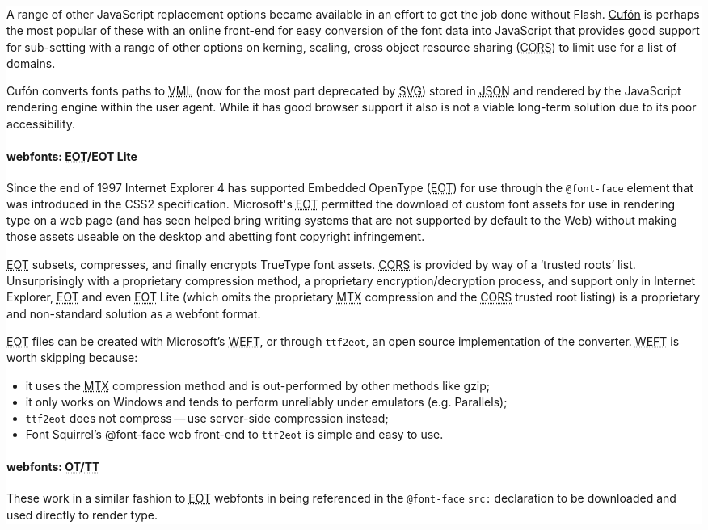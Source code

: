 A range of other JavaScript replacement options became available in an effort to get the job done without Flash. <a href="http://cufon.shoqolate.com/generate/" title="cufon.shoqolate.com: Cuf&oacute;n">Cuf&oacute;n</a> is perhaps the most popular of these with an online front-end for easy conversion of the font data into JavaScript that provides good support for sub-setting with a range of other options on kerning, scaling, cross object resource sharing (<acronym title="Cross Object Resource Sharing">CORS</acronym>) to limit use for a list of domains.

Cuf&oacute;n converts fonts paths to <acronym title="Vector Markup Language">VML</acronym> (now for the most part deprecated by <acronym title="Scalable Vector Graphics">SVG</acronym>) stored in <acronym title="JavaScript Object Notation">JSON</acronym> and rendered by the JavaScript rendering engine within the user agent. While it has good browser support it also is not a viable long-term solution due to its poor accessibility.

#### webfonts: <acronym title="Embedded OpenType">EOT</acronym>/<abbr>EOT</abbr> Lite

Since the end of 1997 Internet Explorer 4 has supported Embedded OpenType (<acronym title="Embedded OpenType">EOT</acronym>) for use through the <code><span class="element">@font-face</span></code> element that was introduced in the <abbr>CSS2</abbr> specification. Microsoft's <acronym title="Embedded OpenType">EOT</acronym> permitted the download of custom font assets for use in rendering type on a web page (and has seen helped bring writing systems that are not supported by default to the Web) without making those assets useable on the desktop and abetting font copyright infringement.

<p><acronym title="Embedded OpenType">EOT</acronym> subsets, compresses, and finally encrypts TrueType font assets. <acronym title="Cross Object Resource Sharing">CORS</acronym> is provided by way of a &lsquo;trusted roots&rsquo; list. Unsurprisingly with a proprietary compression method, a proprietary encryption/decryption process, and support only in Internet Explorer, <acronym title="Embedded OpenType">EOT</acronym> and even <acronym title="Embedded OpenType">EOT</acronym> Lite (which omits the proprietary <acronym title="MicroType Express">MTX</acronym> compression and the <acronym title="Cross Object Resource Sharing">CORS</acronym> trusted root listing) is a proprietary and non-standard solution as a webfont format.</p>

<p><acronym title="Embedded OpenType">EOT</acronym> files can be created with Microsoft&rsquo;s <a href="https://www.microsoft.com/typography/weft.mspx" title="Microsoft.com: Microsoft Typography&thinsp;&mdash;&thinsp;WEFT"><acronym title="Web Embedding Fonts Tool">WEFT</acronym></a>, or through <code>ttf2eot</code>, an open source implementation of the converter. <acronym title="Web Embedding Fonts Tool">WEFT</acronym> is worth skipping because:</p>
<ul>
    <li>it uses the <acronym title="MicroType Express">MTX</acronym> compression method and is out-performed by other methods like gzip;</li>
    <li>it only works on Windows and tends to perform unreliably under emulators (e.g. Parallels);</li>
    <li><code>ttf2eot</code> does not compress&thinsp;&mdash;&thinsp;use server-side compression instead;</li>
    <li><a href="http://fontsquirrel.com/fontface/generator" title="FontSquirrel.com: Create your own @font-face kits">Font Squirrel&rsquo;s @font-face web front-end</a> to <code>ttf2eot</code> is simple and easy to use.</li>
</ul>

#### webfonts: <acronym title="OpenType">OT</acronym>/<acronym title="TrueType">TT</acronym>

These work in a similar fashion to <acronym title="Embedded OpenType">EOT</acronym> webfonts in being referenced in the <code><span class="element">@font-face</span></code> <code><span class="property">src:</span></code> declaration to be downloaded and used directly to render type.
